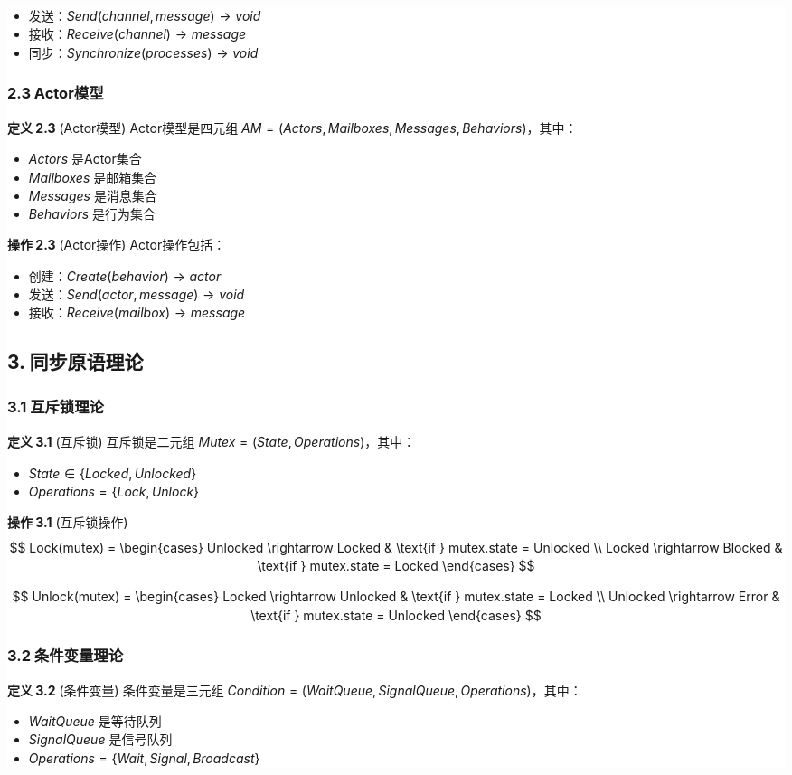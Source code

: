 - 发送：$Send(channel, message) \rightarrow void$
- 接收：$Receive(channel) \rightarrow message$
- 同步：$Synchronize(processes) \rightarrow void$

### 2.3 Actor模型

**定义 2.3** (Actor模型)
Actor模型是四元组 $AM = (Actors, Mailboxes, Messages, Behaviors)$，其中：

- $Actors$ 是Actor集合
- $Mailboxes$ 是邮箱集合
- $Messages$ 是消息集合
- $Behaviors$ 是行为集合

**操作 2.3** (Actor操作)
Actor操作包括：

- 创建：$Create(behavior) \rightarrow actor$
- 发送：$Send(actor, message) \rightarrow void$
- 接收：$Receive(mailbox) \rightarrow message$

## 3. 同步原语理论

### 3.1 互斥锁理论

**定义 3.1** (互斥锁)
互斥锁是二元组 $Mutex = (State, Operations)$，其中：

- $State \in \{Locked, Unlocked\}$
- $Operations = \{Lock, Unlock\}$

**操作 3.1** (互斥锁操作)
$$
Lock(mutex) = \begin{cases}
Unlocked \rightarrow Locked & \text{if } mutex.state = Unlocked \\
Locked \rightarrow Blocked & \text{if } mutex.state = Locked
\end{cases}
$$

$$
Unlock(mutex) = \begin{cases}
Locked \rightarrow Unlocked & \text{if } mutex.state = Locked \\
Unlocked \rightarrow Error & \text{if } mutex.state = Unlocked
\end{cases}
$$

### 3.2 条件变量理论

**定义 3.2** (条件变量)
条件变量是三元组 $Condition = (WaitQueue, SignalQueue, Operations)$，其中：

- $WaitQueue$ 是等待队列
- $SignalQueue$ 是信号队列
- $Operations = \{Wait, Signal, Broadcast\}$
